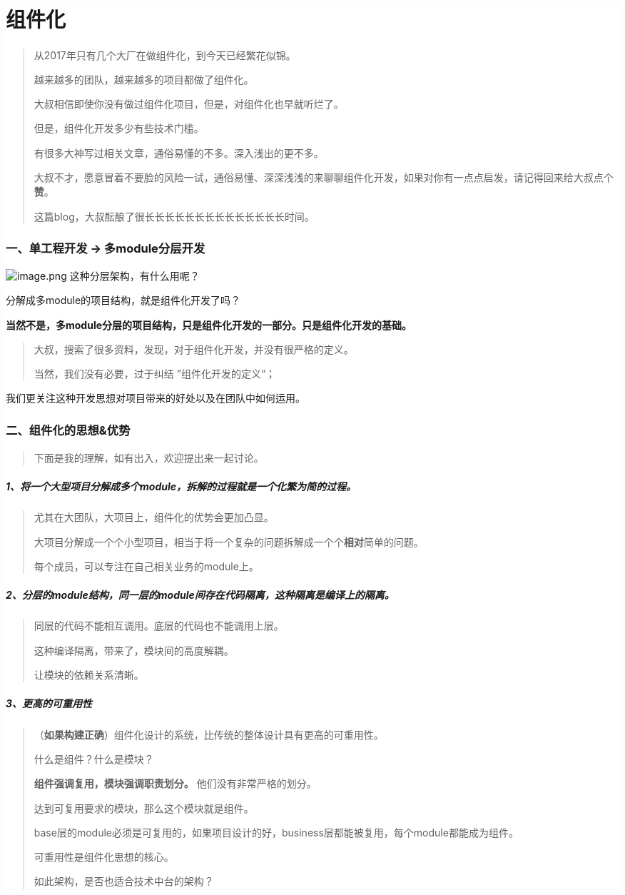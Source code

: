 # 组件化

> 从2017年只有几个大厂在做组件化，到今天已经繁花似锦。
>
> 越来越多的团队，越来越多的项目都做了组件化。
>
> 大叔相信即使你没有做过组件化项目，但是，对组件化也早就听烂了。
>
> 但是，组件化开发多少有些技术门槛。
>
> 有很多大神写过相关文章，通俗易懂的不多。深入浅出的更不多。
>
> 大叔不才，愿意冒着不要脸的风险一试，通俗易懂、深深浅浅的来聊聊组件化开发，如果对你有一点点启发，请记得回来给大叔点个**赞**。
>
> 这篇blog，大叔酝酿了很长长长长长长长长长长长长长长时间。

### 一、单工程开发 -> 多module分层开发

![image.png](https://p6-juejin.byteimg.com/tos-cn-i-k3u1fbpfcp/5bb74e335152432fb45e661c222a0f50~tplv-k3u1fbpfcp-zoom-in-crop-mark:1304:0:0:0.awebp) 这种分层架构，有什么用呢？

分解成多module的项目结构，就是组件化开发了吗？

**当然不是，多module分层的项目结构，只是组件化开发的一部分。只是组件化开发的基础。**

> 大叔，搜索了很多资料，发现，对于组件化开发，并没有很严格的定义。
>
> 当然，我们没有必要，过于纠结 ”组件化开发的定义“；

我们更关注这种开发思想对项目带来的好处以及在团队中如何运用。

### 二、组件化的思想&优势

> 下面是我的理解，如有出入，欢迎提出来一起讨论。

##### 1、将一个大型项目分解成多个module，拆解的过程就是一个化繁为简的过程。

> 尤其在大团队，大项目上，组件化的优势会更加凸显。
>
> 大项目分解成一个个小型项目，相当于将一个复杂的问题拆解成一个个**相对**简单的问题。
>
> 每个成员，可以专注在自己相关业务的module上。

##### 2、分层的module结构，同一层的module间存在代码隔离，这种隔离是编译上的隔离。

> 同层的代码不能相互调用。底层的代码也不能调用上层。
>
> 这种编译隔离，带来了，模块间的高度解耦。
>
> 让模块的依赖关系清晰。

##### 3、更高的可**重用性**

> （**如果构建正确**）组件化设计的系统，比传统的整体设计具有更高的可重用性。
>
> 什么是组件？什么是模块？
>
> **组件强调复用，模块强调职责划分。** 他们没有非常严格的划分。
>
> 达到可复用要求的模块，那么这个模块就是组件。
>
> base层的module必须是可复用的，如果项目设计的好，business层都能被复用，每个module都能成为组件。
>
> 可重用性是组件化思想的核心。
>
> 如此架构，是否也适合技术中台的架构？
